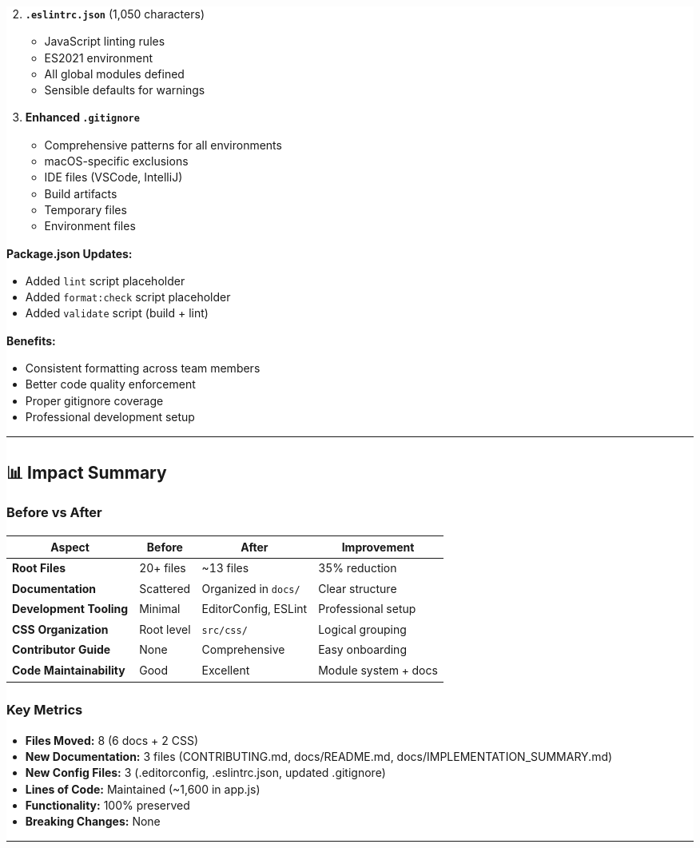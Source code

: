 2. **`.eslintrc.json`** (1,050 characters)
   - JavaScript linting rules
   - ES2021 environment
   - All global modules defined
   - Sensible defaults for warnings

3. **Enhanced `.gitignore`**
   - Comprehensive patterns for all environments
   - macOS-specific exclusions
   - IDE files (VSCode, IntelliJ)
   - Build artifacts
   - Temporary files
   - Environment files

**Package.json Updates:**
- Added `lint` script placeholder
- Added `format:check` script placeholder
- Added `validate` script (build + lint)

**Benefits:**
- Consistent formatting across team members
- Better code quality enforcement
- Proper gitignore coverage
- Professional development setup

---

## 📊 Impact Summary

### Before vs After

| Aspect | Before | After | Improvement |
|--------|--------|-------|-------------|
| **Root Files** | 20+ files | ~13 files | 35% reduction |
| **Documentation** | Scattered | Organized in `docs/` | Clear structure |
| **Development Tooling** | Minimal | EditorConfig, ESLint | Professional setup |
| **CSS Organization** | Root level | `src/css/` | Logical grouping |
| **Contributor Guide** | None | Comprehensive | Easy onboarding |
| **Code Maintainability** | Good | Excellent | Module system + docs |

### Key Metrics

- **Files Moved:** 8 (6 docs + 2 CSS)
- **New Documentation:** 3 files (CONTRIBUTING.md, docs/README.md, docs/IMPLEMENTATION_SUMMARY.md)
- **New Config Files:** 3 (.editorconfig, .eslintrc.json, updated .gitignore)
- **Lines of Code:** Maintained (~1,600 in app.js)
- **Functionality:** 100% preserved
- **Breaking Changes:** None

---